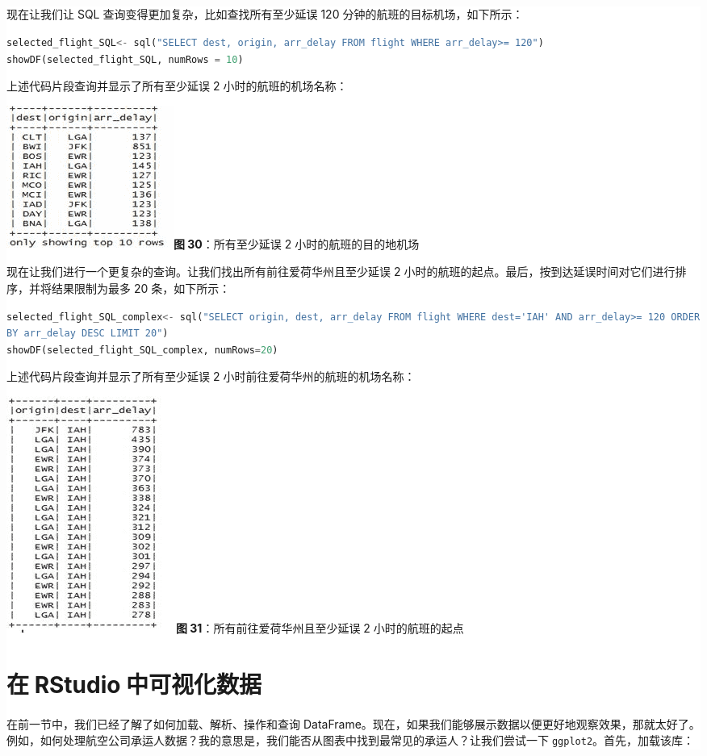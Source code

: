 现在让我们让 SQL 查询变得更加复杂，比如查找所有至少延误 120 分钟的航班的目标机场，如下所示：

```py
selected_flight_SQL<- sql("SELECT dest, origin, arr_delay FROM flight WHERE arr_delay>= 120")
showDF(selected_flight_SQL, numRows = 10)

```

上述代码片段查询并显示了所有至少延误 2 小时的航班的机场名称：

![](img/00302.jpeg)**图 30**：所有至少延误 2 小时的航班的目的地机场

现在让我们进行一个更复杂的查询。让我们找出所有前往爱荷华州且至少延误 2 小时的航班的起点。最后，按到达延误时间对它们进行排序，并将结果限制为最多 20 条，如下所示：

```py
selected_flight_SQL_complex<- sql("SELECT origin, dest, arr_delay FROM flight WHERE dest='IAH' AND arr_delay>= 120 ORDER BY arr_delay DESC LIMIT 20")
showDF(selected_flight_SQL_complex, numRows=20)

```

上述代码片段查询并显示了所有至少延误 2 小时前往爱荷华州的航班的机场名称：

![](img/00308.jpeg)**图 31**：所有前往爱荷华州且至少延误 2 小时的航班的起点

# 在 RStudio 中可视化数据

在前一节中，我们已经了解了如何加载、解析、操作和查询 DataFrame。现在，如果我们能够展示数据以便更好地观察效果，那就太好了。例如，如何处理航空公司承运人数据？我的意思是，我们能否从图表中找到最常见的承运人？让我们尝试一下 `ggplot2`。首先，加载该库：
